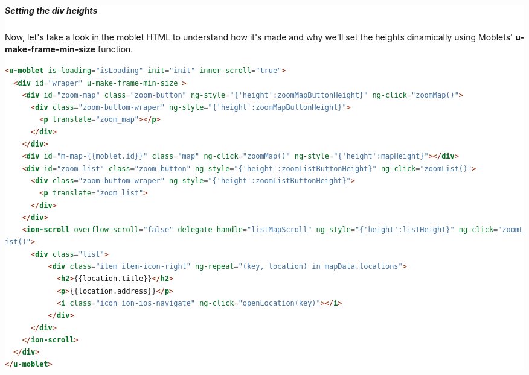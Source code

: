 ##### Setting the div heights

Now, let's take a look in the moblet HTML to understand how it's made and why we'll set the heights dinamically using Moblets' **u-make-frame-min-size** function.


```html
<u-moblet is-loading="isLoading" init="init" inner-scroll="true">
  <div id="wraper" u-make-frame-min-size >
    <div id="zoom-map" class="zoom-button" ng-style="{'height':zoomMapButtonHeight}" ng-click="zoomMap()">
      <div class="zoom-buttom-wraper" ng-style="{'height':zoomMapButtonHeight}">
        <p translate="zoom_map"></p>
      </div>
    </div>
    <div id="m-map-{{moblet.id}}" class="map" ng-click="zoomMap()" ng-style="{'height':mapHeight}"></div>
    <div id="zoom-list" class="zoom-button" ng-style="{'height':zoomListButtonHeight}" ng-click="zoomList()">
      <div class="zoom-buttom-wraper" ng-style="{'height':zoomListButtonHeight}">
        <p translate="zoom_list">
      </div>
    </div>
    <ion-scroll overflow-scroll="false" delegate-handle="listMapScroll" ng-style="{'height':listHeight}" ng-click="zoomList()">
      <div class="list">
          <div class="item item-icon-right" ng-repeat="(key, location) in mapData.locations">
            <h2>{{location.title}}</h2>
            <p>{{location.address}}</p>
            <i class="icon ion-ios-navigate" ng-click="openLocation(key)"></i>
          </div>
      </div>
    </ion-scroll>
  </div>
</u-moblet>
```





[MIME types]: https://www.iana.org/assignments/media-types/media-types.xhtml
[snake case]: https://en.wikipedia.org/wiki/Snake_case
[NodeJs]: https://nodejs.org/en/
[Jasmine]: http://jasmine.github.io/2.4/introduction.html
[m-forge]: https://www.npmjs.com/package/m-forge
[AngularJs]: https://angularjs.org
